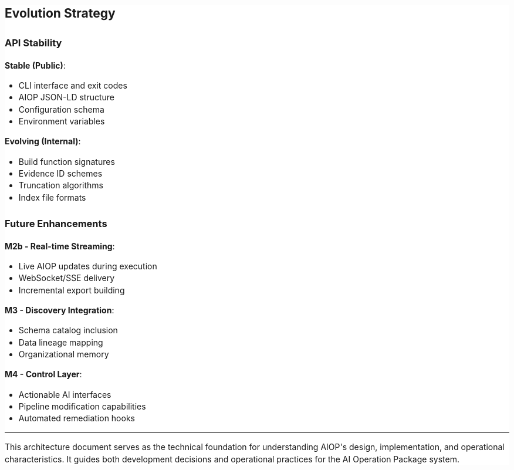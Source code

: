 
## Evolution Strategy

### API Stability
**Stable (Public)**:
- CLI interface and exit codes
- AIOP JSON-LD structure
- Configuration schema
- Environment variables

**Evolving (Internal)**:
- Build function signatures
- Evidence ID schemes
- Truncation algorithms
- Index file formats

### Future Enhancements

**M2b - Real-time Streaming**:
- Live AIOP updates during execution
- WebSocket/SSE delivery
- Incremental export building

**M3 - Discovery Integration**:
- Schema catalog inclusion
- Data lineage mapping
- Organizational memory

**M4 - Control Layer**:
- Actionable AI interfaces
- Pipeline modification capabilities
- Automated remediation hooks

---

This architecture document serves as the technical foundation for understanding AIOP's design, implementation, and operational characteristics. It guides both development decisions and operational practices for the AI Operation Package system.
